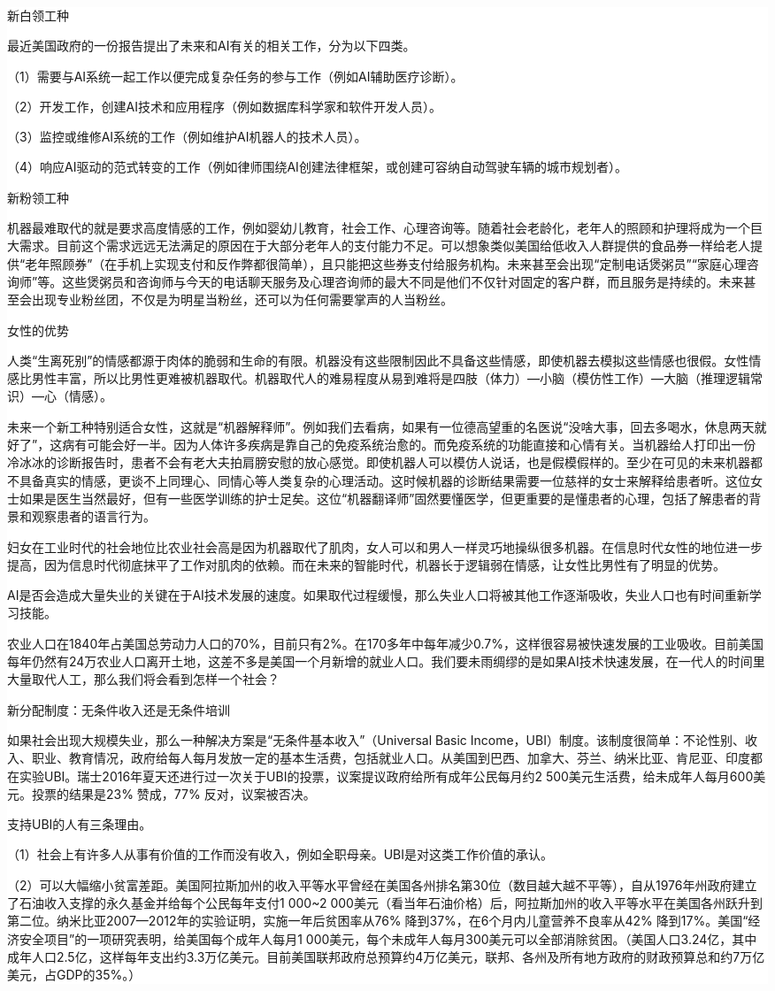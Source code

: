 



新白领工种


最近美国政府的一份报告提出了未来和AI有关的相关工作，分为以下四类。

（1）需要与AI系统一起工作以便完成复杂任务的参与工作（例如AI辅助医疗诊断）。

（2）开发工作，创建AI技术和应用程序（例如数据库科学家和软件开发人员）。

（3）监控或维修AI系统的工作（例如维护AI机器人的技术人员）。

（4）响应AI驱动的范式转变的工作（例如律师围绕AI创建法律框架，或创建可容纳自动驾驶车辆的城市规划者）。





新粉领工种


机器最难取代的就是要求高度情感的工作，例如婴幼儿教育，社会工作、心理咨询等。随着社会老龄化，老年人的照顾和护理将成为一个巨大需求。目前这个需求远远无法满足的原因在于大部分老年人的支付能力不足。可以想象类似美国给低收入人群提供的食品券一样给老人提供“老年照顾券”（在手机上实现支付和反作弊都很简单），且只能把这些券支付给服务机构。未来甚至会出现“定制电话煲粥员”“家庭心理咨询师”等。这些煲粥员和咨询师与今天的电话聊天服务及心理咨询师的最大不同是他们不仅针对固定的客户群，而且服务是持续的。未来甚至会出现专业粉丝团，不仅是为明星当粉丝，还可以为任何需要掌声的人当粉丝。





女性的优势


人类“生离死别”的情感都源于肉体的脆弱和生命的有限。机器没有这些限制因此不具备这些情感，即使机器去模拟这些情感也很假。女性情感比男性丰富，所以比男性更难被机器取代。机器取代人的难易程度从易到难将是四肢（体力）—小脑（模仿性工作）—大脑（推理逻辑常识）—心（情感）。

未来一个新工种特别适合女性，这就是“机器解释师”。例如我们去看病，如果有一位德高望重的名医说“没啥大事，回去多喝水，休息两天就好了”，这病有可能会好一半。因为人体许多疾病是靠自己的免疫系统治愈的。而免疫系统的功能直接和心情有关。当机器给人打印出一份冷冰冰的诊断报告时，患者不会有老大夫拍肩膀安慰的放心感觉。即使机器人可以模仿人说话，也是假模假样的。至少在可见的未来机器都不具备真实的情感，更谈不上同理心、同情心等人类复杂的心理活动。这时候机器的诊断结果需要一位慈祥的女士来解释给患者听。这位女士如果是医生当然最好，但有一些医学训练的护士足矣。这位“机器翻译师”固然要懂医学，但更重要的是懂患者的心理，包括了解患者的背景和观察患者的语言行为。

妇女在工业时代的社会地位比农业社会高是因为机器取代了肌肉，女人可以和男人一样灵巧地操纵很多机器。在信息时代女性的地位进一步提高，因为信息时代彻底抹平了工作对肌肉的依赖。而在未来的智能时代，机器长于逻辑弱在情感，让女性比男性有了明显的优势。

AI是否会造成大量失业的关键在于AI技术发展的速度。如果取代过程缓慢，那么失业人口将被其他工作逐渐吸收，失业人口也有时间重新学习技能。

农业人口在1840年占美国总劳动力人口的70%，目前只有2%。在170多年中每年减少0.7%，这样很容易被快速发展的工业吸收。目前美国每年仍然有24万农业人口离开土地，这差不多是美国一个月新增的就业人口。我们要未雨绸缪的是如果AI技术快速发展，在一代人的时间里大量取代人工，那么我们将会看到怎样一个社会？





新分配制度：无条件收入还是无条件培训


如果社会出现大规模失业，那么一种解决方案是“无条件基本收入”（Universal Basic Income，UBI）制度。该制度很简单：不论性别、收入、职业、教育情况，政府给每人每月发放一定的基本生活费，包括就业人口。从美国到巴西、加拿大、芬兰、纳米比亚、肯尼亚、印度都在实验UBI。瑞士2016年夏天还进行过一次关于UBI的投票，议案提议政府给所有成年公民每月约2 500美元生活费，给未成年人每月600美元。投票的结果是23% 赞成，77% 反对，议案被否决。

支持UBI的人有三条理由。

（1）社会上有许多人从事有价值的工作而没有收入，例如全职母亲。UBI是对这类工作价值的承认。

（2）可以大幅缩小贫富差距。美国阿拉斯加州的收入平等水平曾经在美国各州排名第30位（数目越大越不平等），自从1976年州政府建立了石油收入支撑的永久基金并给每个公民每年支付1 000~2 000美元（看当年石油价格）后，阿拉斯加州的收入平等水平在美国各州跃升到第二位。纳米比亚2007—2012年的实验证明，实施一年后贫困率从76% 降到37%，在6个月内儿童营养不良率从42% 降到17%。美国“经济安全项目”的一项研究表明，给美国每个成年人每月1 000美元，每个未成年人每月300美元可以全部消除贫困。（美国人口3.24亿，其中成年人口2.5亿，这样每年支出约3.3万亿美元。目前美国联邦政府总预算约4万亿美元，联邦、各州及所有地方政府的财政预算总和约7万亿美元，占GDP的35%。）
